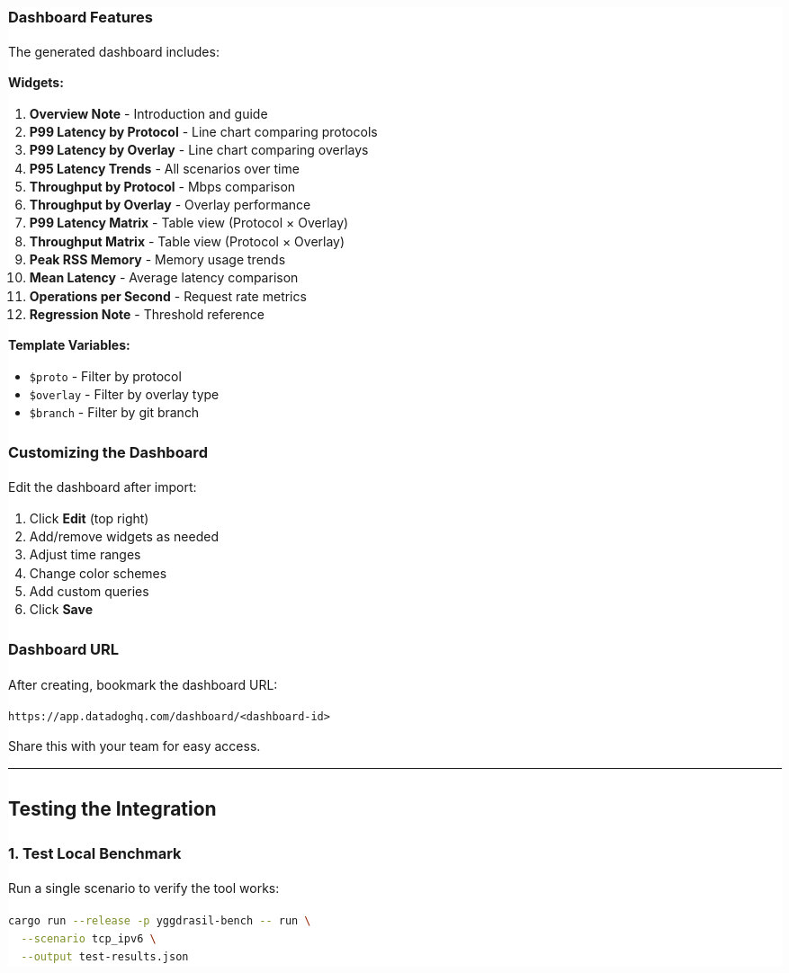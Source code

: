 ### Dashboard Features

The generated dashboard includes:

**Widgets:**
1. **Overview Note** - Introduction and guide
2. **P99 Latency by Protocol** - Line chart comparing protocols
3. **P99 Latency by Overlay** - Line chart comparing overlays
4. **P95 Latency Trends** - All scenarios over time
5. **Throughput by Protocol** - Mbps comparison
6. **Throughput by Overlay** - Overlay performance
7. **P99 Latency Matrix** - Table view (Protocol × Overlay)
8. **Throughput Matrix** - Table view (Protocol × Overlay)
9. **Peak RSS Memory** - Memory usage trends
10. **Mean Latency** - Average latency comparison
11. **Operations per Second** - Request rate metrics
12. **Regression Note** - Threshold reference

**Template Variables:**
- `$proto` - Filter by protocol
- `$overlay` - Filter by overlay type
- `$branch` - Filter by git branch

### Customizing the Dashboard

Edit the dashboard after import:

1. Click **Edit** (top right)
2. Add/remove widgets as needed
3. Adjust time ranges
4. Change color schemes
5. Add custom queries
6. Click **Save**

### Dashboard URL

After creating, bookmark the dashboard URL:
```
https://app.datadoghq.com/dashboard/<dashboard-id>
```

Share this with your team for easy access.

---

## Testing the Integration

### 1. Test Local Benchmark

Run a single scenario to verify the tool works:

```bash
cargo run --release -p yggdrasil-bench -- run \
  --scenario tcp_ipv6 \
  --output test-results.json
```
